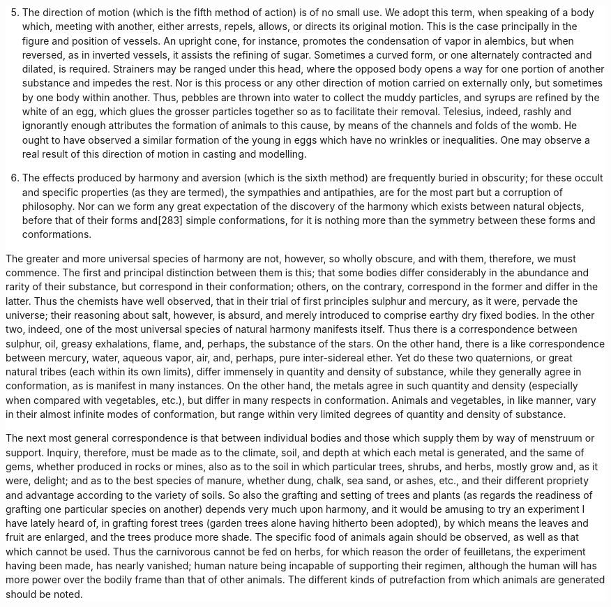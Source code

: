 5. The direction of motion (which is the fifth method of action) is of no small use. We adopt this term, when speaking of a body which, meeting with another, either arrests, repels, allows, or directs its original motion. This is the case principally in the figure and position of vessels. An upright cone, for instance, promotes the condensation of vapor in alembics, but when reversed, as in inverted vessels, it assists the refining of sugar. Sometimes a curved form, or one alternately contracted and dilated, is required. Strainers may be ranged under this head, where the opposed body opens a way for one portion of another substance and impedes the rest. Nor is this process or any other direction of motion carried on externally only, but sometimes by one body within another. Thus, pebbles are thrown into water to collect the muddy particles, and syrups are refined by the white of an egg, which glues the grosser particles together so as to facilitate their removal. Telesius, indeed, rashly and ignorantly enough attributes the formation of animals to this cause, by means of the channels and folds of the womb. He ought to have observed a similar formation of the young in eggs which have no wrinkles or inequalities. One may observe a real result of this direction of motion in casting and modelling.

6. The effects produced by harmony and aversion (which is the sixth method) are frequently buried in obscurity; for these occult and specific properties (as they are termed), the sympathies and antipathies, are for the most part but a corruption of philosophy. Nor can we form any great expectation of the discovery of the harmony which exists between natural objects, before that of their forms and[283] simple conformations, for it is nothing more than the symmetry between these forms and conformations.

The greater and more universal species of harmony are not, however, so wholly obscure, and with them, therefore, we must commence. The first and principal distinction between them is this; that some bodies differ considerably in the abundance and rarity of their substance, but correspond in their conformation; others, on the contrary, correspond in the former and differ in the latter. Thus the chemists have well observed, that in their trial of first principles sulphur and mercury, as it were, pervade the universe; their reasoning about salt, however, is absurd, and merely introduced to comprise earthy dry fixed bodies. In the other two, indeed, one of the most universal species of natural harmony manifests itself. Thus there is a correspondence between sulphur, oil, greasy exhalations, flame, and, perhaps, the substance of the stars. On the other hand, there is a like correspondence between mercury, water, aqueous vapor, air, and, perhaps, pure inter-sidereal ether. Yet do these two quaternions, or great natural tribes (each within its own limits), differ immensely in quantity and density of substance, while they generally agree in conformation, as is manifest in many instances. On the other hand, the metals agree in such quantity and density (especially when compared with vegetables, etc.), but differ in many respects in conformation. Animals and vegetables, in like manner, vary in their almost infinite modes of conformation, but range within very limited degrees of quantity and density of substance.

The next most general correspondence is that between individual bodies and those which supply them by way of menstruum or support. Inquiry, therefore, must be made as to the climate, soil, and depth at which each metal is generated, and the same of gems, whether produced in rocks or mines, also as to the soil in which particular trees, shrubs, and herbs, mostly grow and, as it were, delight; and as to the best species of manure, whether dung, chalk, sea sand, or ashes, etc., and their different propriety and advantage according to the variety of soils. So also the grafting and setting of trees and plants (as regards the readiness of grafting one particular species on another) depends very much upon harmony, and it would be amusing to try an experiment I have lately heard of, in grafting forest trees (garden trees alone having hitherto been adopted), by which means the leaves and fruit are enlarged, and the trees produce more shade. The specific food of animals again should be observed, as well as that which cannot be used. Thus the carnivorous cannot be fed on herbs, for which reason the order of feuilletans, the experiment having been made, has nearly vanished; human nature being incapable of supporting their regimen, although the human will has more power over the bodily frame than that of other animals. The different kinds of putrefaction from which animals are generated should be noted.
